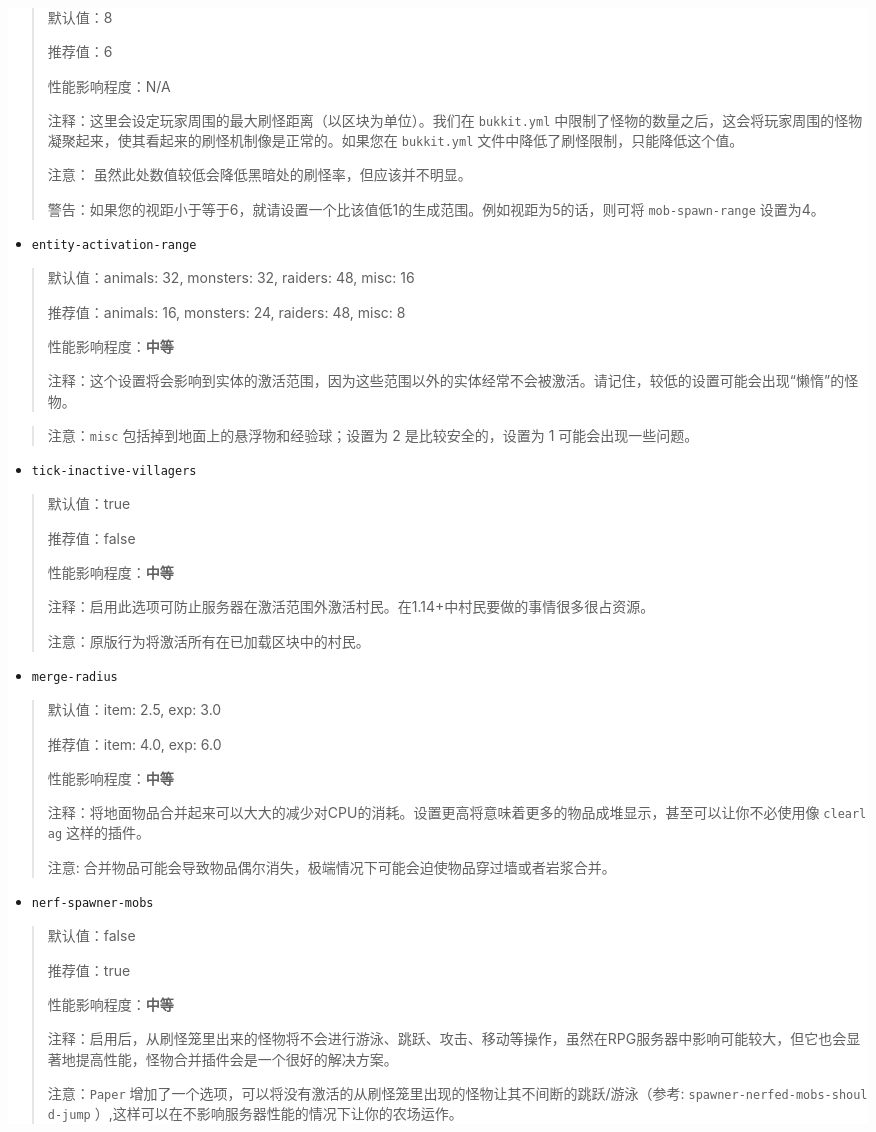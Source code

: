 > 默认值：8
>
> 推荐值：6
>
> 性能影响程度：N/A
>
> 注释：这里会设定玩家周围的最大刷怪距离（以区块为单位）。我们在 `bukkit.yml`  中限制了怪物的数量之后，这会将玩家周围的怪物凝聚起来，使其看起来的刷怪机制像是正常的。如果您在 `bukkit.yml` 文件中降低了刷怪限制，只能降低这个值。
>
> 注意： 虽然此处数值较低会降低黑暗处的刷怪率，但应该并不明显。
>
> 警告：如果您的视距小于等于6，就请设置一个比该值低1的生成范围。例如视距为5的话，则可将 `mob-spawn-range` 设置为4。

- `entity-activation-range`

> 默认值：animals: 32, monsters: 32, raiders: 48, misc: 16
>
> 推荐值：animals: 16, monsters: 24, raiders: 48, misc: 8
>
> 性能影响程度：**中等**
>
> 注释：这个设置将会影响到实体的激活范围，因为这些范围以外的实体经常不会被激活。请记住，较低的设置可能会出现“懒惰”的怪物。

> 注意：`misc`  包括掉到地面上的悬浮物和经验球；设置为 2 是比较安全的，设置为 1 可能会出现一些问题。

- `tick-inactive-villagers`

> 默认值：true
>
> 推荐值：false
>
> 性能影响程度：**中等**
>
> 注释：启用此选项可防止服务器在激活范围外激活村民。在1.14+中村民要做的事情很多很占资源。
>
> 注意：原版行为将激活所有在已加载区块中的村民。

- `merge-radius`

> 默认值：item: 2.5, exp: 3.0
>
> 推荐值：item: 4.0, exp: 6.0
>
> 
> 性能影响程度：**中等**
>
> 注释：将地面物品合并起来可以大大的减少对CPU的消耗。设置更高将意味着更多的物品成堆显示，甚至可以让你不必使用像 `clearlag` 这样的插件。
>
> 注意: 合并物品可能会导致物品偶尔消失，极端情况下可能会迫使物品穿过墙或者岩浆合并。
>

- `nerf-spawner-mobs`

> 默认值：false
>
> 推荐值：true
>
> 性能影响程度：**中等**
>
> 注释：启用后，从刷怪笼里出来的怪物将不会进行游泳、跳跃、攻击、移动等操作，虽然在RPG服务器中影响可能较大，但它也会显著地提高性能，怪物合并插件会是一个很好的解决方案。
>
> 注意：`Paper` 增加了一个选项，可以将没有激活的从刷怪笼里出现的怪物让其不间断的跳跃/游泳（参考:  `spawner-nerfed-mobs-should-jump` ）,这样可以在不影响服务器性能的情况下让你的农场运作。
